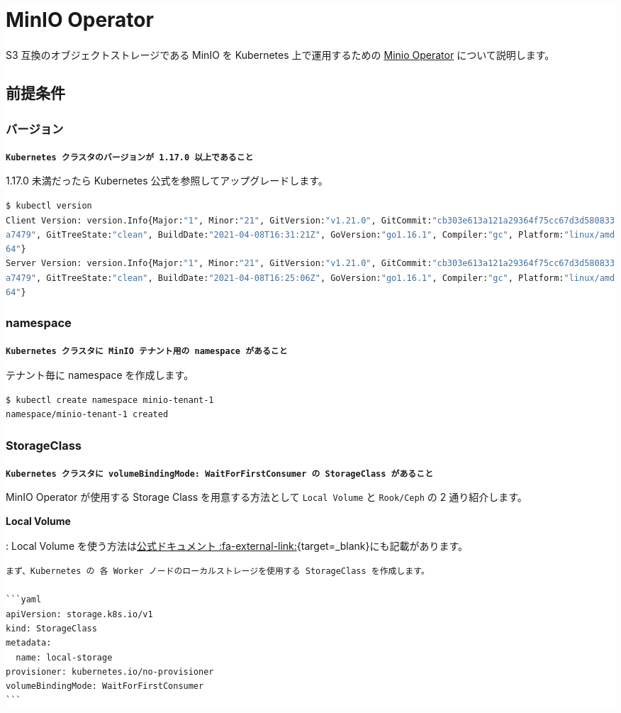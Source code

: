 # MinIO Operator

S3 互換のオブジェクトストレージである MinIO を Kubernetes 上で運用するための [Minio Operator](https://github.com/minio/operator) について説明します。


## 前提条件

### バージョン

**`Kubernetes クラスタのバージョンが 1.17.0 以上であること`**

1.17.0 未満だったら Kubernetes 公式を参照してアップグレードします。

```bash
$ kubectl version
Client Version: version.Info{Major:"1", Minor:"21", GitVersion:"v1.21.0", GitCommit:"cb303e613a121a29364f75cc67d3d580833a7479", GitTreeState:"clean", BuildDate:"2021-04-08T16:31:21Z", GoVersion:"go1.16.1", Compiler:"gc", Platform:"linux/amd64"}
Server Version: version.Info{Major:"1", Minor:"21", GitVersion:"v1.21.0", GitCommit:"cb303e613a121a29364f75cc67d3d580833a7479", GitTreeState:"clean", BuildDate:"2021-04-08T16:25:06Z", GoVersion:"go1.16.1", Compiler:"gc", Platform:"linux/amd64"}
```

### namespace

**`Kubernetes クラスタに MinIO テナント用の namespace があること`**

テナント毎に namespace を作成します。

```bash
$ kubectl create namespace minio-tenant-1
namespace/minio-tenant-1 created
```

### StorageClass

**`Kubernetes クラスタに volumeBindingMode: WaitForFirstConsumer の StorageClass があること`**

MinIO Operator が使用する Storage Class を用意する方法として `Local Volume` と `Rook/Ceph` の 2 通り紹介します。

**Local Volume**

:   Local Volume を使う方法は[公式ドキュメント :fa-external-link:](https://docs.min.io/minio/k8s/tenant-management/deploy-minio-tenant.html#configure-the-persistent-volumes){target=_blank}にも記載があります。

    まず、Kubernetes の 各 Worker ノードのローカルストレージを使用する StorageClass を作成します。

    ```yaml
    apiVersion: storage.k8s.io/v1
    kind: StorageClass
    metadata:
      name: local-storage
    provisioner: kubernetes.io/no-provisioner
    volumeBindingMode: WaitForFirstConsumer
    ```
